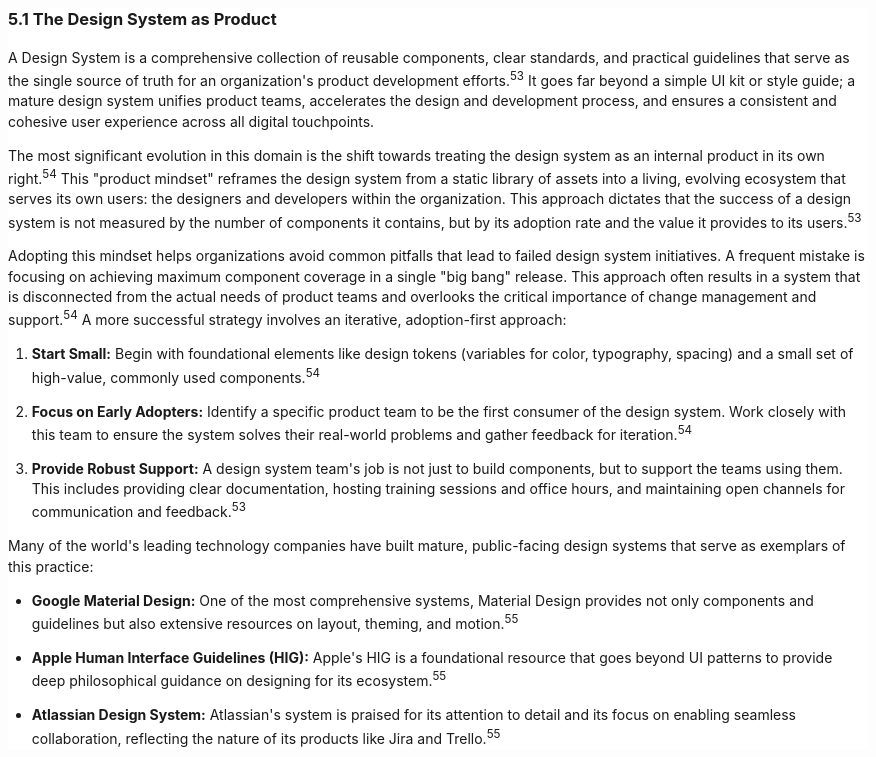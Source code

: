 ### 5.1 The Design System as Product

A Design System is a comprehensive collection of reusable components,
clear standards, and practical guidelines that serve as the single
source of truth for an organization's product development
efforts.<sup>53</sup> It goes far beyond a simple UI kit or style guide;
a mature design system unifies product teams, accelerates the design and
development process, and ensures a consistent and cohesive user
experience across all digital touchpoints.

The most significant evolution in this domain is the shift towards
treating the design system as an internal product in its own
right.<sup>54</sup> This "product mindset" reframes the design system
from a static library of assets into a living, evolving ecosystem that
serves its own users: the designers and developers within the
organization. This approach dictates that the success of a design system
is not measured by the number of components it contains, but by its
adoption rate and the value it provides to its users.<sup>53</sup>

Adopting this mindset helps organizations avoid common pitfalls that
lead to failed design system initiatives. A frequent mistake is focusing
on achieving maximum component coverage in a single "big bang" release.
This approach often results in a system that is disconnected from the
actual needs of product teams and overlooks the critical importance of
change management and support.<sup>54</sup> A more successful strategy
involves an iterative, adoption-first approach:

1.  **Start Small:** Begin with foundational elements like design tokens
    (variables for color, typography, spacing) and a small set of
    high-value, commonly used components.<sup>54</sup>

2.  **Focus on Early Adopters:** Identify a specific product team to be
    the first consumer of the design system. Work closely with this team
    to ensure the system solves their real-world problems and gather
    feedback for iteration.<sup>54</sup>

3.  **Provide Robust Support:** A design system team's job is not just
    to build components, but to support the teams using them. This
    includes providing clear documentation, hosting training sessions
    and office hours, and maintaining open channels for communication
    and feedback.<sup>53</sup>

Many of the world's leading technology companies have built mature,
public-facing design systems that serve as exemplars of this practice:

- **Google Material Design:** One of the most comprehensive systems,
  Material Design provides not only components and guidelines but also
  extensive resources on layout, theming, and motion.<sup>55</sup>

- **Apple Human Interface Guidelines (HIG):** Apple's HIG is a
  foundational resource that goes beyond UI patterns to provide deep
  philosophical guidance on designing for its ecosystem.<sup>55</sup>

- **Atlassian Design System:** Atlassian's system is praised for its
  attention to detail and its focus on enabling seamless collaboration,
  reflecting the nature of its products like Jira and
  Trello.<sup>55</sup>
